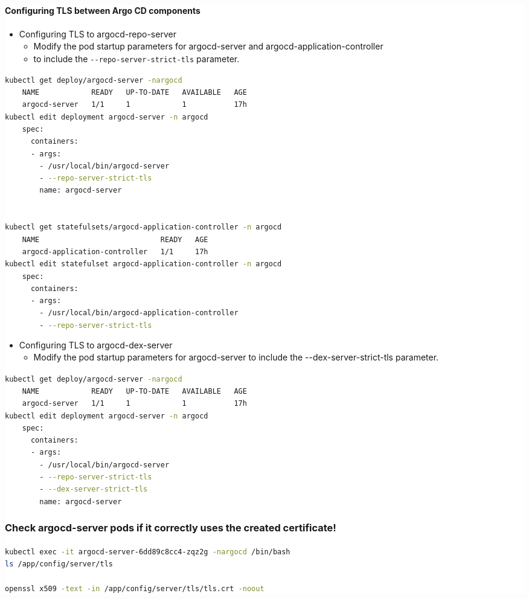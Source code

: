 #### Configuring TLS between Argo CD components

- Configuring TLS to argocd-repo-server
    - Modify the pod startup parameters for argocd-server and argocd-application-controller
    - to include the `--repo-server-strict-tls` parameter.

```sh
kubectl get deploy/argocd-server -nargocd
    NAME            READY   UP-TO-DATE   AVAILABLE   AGE
    argocd-server   1/1     1            1           17h
kubectl edit deployment argocd-server -n argocd
    spec:
      containers:
      - args:
        - /usr/local/bin/argocd-server
        - --repo-server-strict-tls
        name: argocd-server


kubectl get statefulsets/argocd-application-controller -n argocd
    NAME                            READY   AGE
    argocd-application-controller   1/1     17h
kubectl edit statefulset argocd-application-controller -n argocd
    spec:
      containers:
      - args:
        - /usr/local/bin/argocd-application-controller
        - --repo-server-strict-tls
```

- Configuring TLS to argocd-dex-server
    - Modify the pod startup parameters for argocd-server to include the --dex-server-strict-tls parameter.

```sh
kubectl get deploy/argocd-server -nargocd
    NAME            READY   UP-TO-DATE   AVAILABLE   AGE
    argocd-server   1/1     1            1           17h
kubectl edit deployment argocd-server -n argocd
    spec:
      containers:
      - args:
        - /usr/local/bin/argocd-server
        - --repo-server-strict-tls
        - --dex-server-strict-tls
        name: argocd-server
```


### Check argocd-server pods if it correctly uses the created certificate!

```sh
kubectl exec -it argocd-server-6dd89c8cc4-zqz2g -nargocd /bin/bash
ls /app/config/server/tls

openssl x509 -text -in /app/config/server/tls/tls.crt -noout
```
